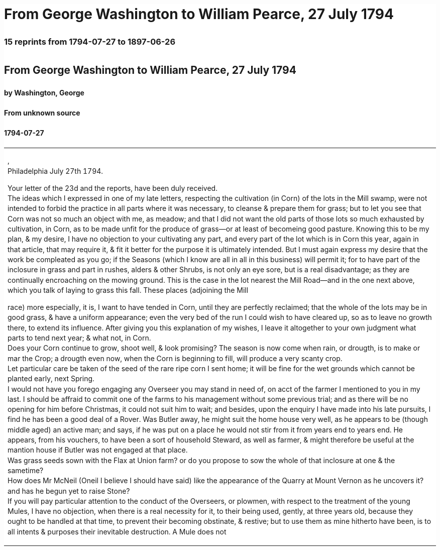 
# From George Washington to William Pearce, 27 July 1794

### 15 reprints from 1794-07-27 to 1897-06-26

## From George Washington to William Pearce, 27 July 1794

#### by Washington, George

#### From unknown source

#### 1794-07-27

<table style="width: 100%;"><tr><td style="width: 50%">

,  
Philadelphia July 27th 1794.  
  
Your letter of the 23d and the reports, have been duly received.  
The ideas which I expressed in one of my late letters, respecting the cultivation (in Corn) of the lots in the Mill swamp, were not intended to forbid the practice in all parts where it was necessary, to cleanse &amp; prepare them for grass; but to let you see that Corn was not so much an object with me, as meadow; and that I did not want the old parts of those lots so much exhausted by cultivation, in Corn, as to be made unfit for the produce of grass—or at least of becomeing good pasture. Knowing this to be my plan, &amp; my desire, I have no objection to your cultivating any part, and every part of the lot which is in Corn this year, again in that article, that may require it, &amp; fit it better for the purpose it is ultimately intended. But I must again express my desire that the work be compleated as you go; if the Seasons (which I know are all in all in this business) will permit it; for to have part of the inclosure in grass and part in rushes, alders &amp; other Shrubs, is not only an eye sore, but is a real disadvantage; as they are continually encroaching on the mowing ground. This is the case in the lot nearest the Mill Road—and in the one next above, which you talk of laying to grass this fall. These places (adjoining the Mill  
  
race) more especially, it is, I want to have tended in Corn, until they are perfectly reclaimed; that the whole of the lots may be in good grass, &amp; have a uniform appearance; even the very bed of the run I could wish to have cleared up, so as to leave no growth there, to extend its influence. After giving you this explanation of my wishes, I leave it altogether to your own judgment what parts to tend next year; &amp; what not, in Corn.  
Does your Corn continue to grow, shoot well, &amp; look promising?  The season is now come when rain, or drougth, is to make or mar the Crop; a drougth even now, when the Corn is beginning to fill, will produce a very scanty crop.  
Let particular care be taken of the seed of the rare ripe corn I sent home; it will be fine for the wet grounds which cannot be planted early, next Spring.  
I would not have you forego engaging any Overseer you may stand in need of, on acct of the farmer I mentioned to you in my last.  I should be affraid to commit one of the farms to his management without some previous trial; and as there will be no opening for him before Christmas, it could not suit him to wait; and besides, upon the enquiry I have made into his late pursuits, I find he has been a good deal of a Rover. Was Butler away, he might suit the home house very well, as he appears to be (though middle aged) an active man; and says, if he was put on a place he would not stir from it from years end to years end. He appears, from his vouchers, to have been a sort of household Steward, as well as farmer, &amp; might therefore be useful at the mantion house if Butler was not engaged at that place.  
Was grass seeds sown with the Flax at Union farm?  or do you propose to sow the whole of that inclosure at one &amp; the sametime?  
How does Mr McNeil (Oneil I believe I should have said) like the appearance of the Quarry at Mount Vernon as he uncovers it?  and has he begun yet to raise Stone?  
If you will pay particular attention to the conduct of the Overseers, or plowmen, with respect to the treatment of the young Mules, I have no objection, when there is a real necessity for it, to their being used, gently, at three years old, because they ought to be handled at that time, to prevent their becoming obstinate, &amp; restive; but to use them as mine hitherto have been, is to all intents &amp; purposes their inevitable destruction. A Mule does not  
  